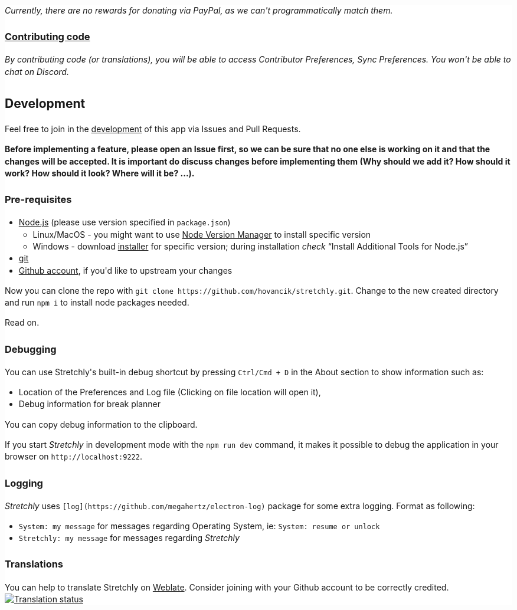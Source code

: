*Currently, there are no rewards for donating via PayPal, as we can't programmatically match them.*

### [Contributing code](#development)

*By contributing code (or translations), you will be able to access Contributor Preferences, Sync Preferences.
You won't be able to chat on Discord.*

## Development
Feel free to join in the [development](https://github.com/hovancik/stretchly/blob/master/CONTRIBUTING.md) of this app via Issues and Pull Requests.

**Before implementing a feature, please open an Issue first, so we can be sure that no one else is working on it and that the changes will be accepted. It is important do discuss changes before implementing them (Why should we add it? How should it work? How should it look? Where will it be? ...).**

### Pre-requisites
- [Node.js](https://nodejs.org/) (please use version specified in `package.json`)
  - Linux/MacOS - you might want to use [Node Version Manager](https://github.com/nvm-sh/nvm) to install specific version
  - Windows - download [installer](https://nodejs.org/en/download/) for specific version; during installation *check* “Install Additional Tools for Node.js”
- [git](https://git-scm.com/)
- [Github account](https://github.com/), if you'd like to upstream your changes

Now you can clone the repo with `git clone https://github.com/hovancik/stretchly.git`. Change to the new created directory and run `npm i` to install node packages needed.

Read on.

### Debugging

You can use Stretchly's built-in debug shortcut by pressing `Ctrl/Cmd + D` in the About section to show information such as:
  - Location of the Preferences and Log file (Clicking on file location will open it),
  - Debug information for break planner

You can copy debug information to the clipboard.

If you start *Stretchly* in development mode with the `npm run dev` command, it makes it possible to debug the application in your browser on `http://localhost:9222`.

### Logging

*Stretchly* uses `[log](https://github.com/megahertz/electron-log)` package for some extra logging.
Format as following:
- `System: my message` for messages regarding Operating System, ie: `System: resume or unlock`
- `Stretchly: my message` for messages regarding *Stretchly*

### Translations

You can help to translate Stretchly on [Weblate](https://hosted.weblate.org/engage/stretchly). Consider joining with your Github account to be correctly credited.
[![Translation status](https://hosted.weblate.org/widgets/stretchly/-/stretchly/horizontal-auto.svg)](https://hosted.weblate.org/engage/stretchly/)
